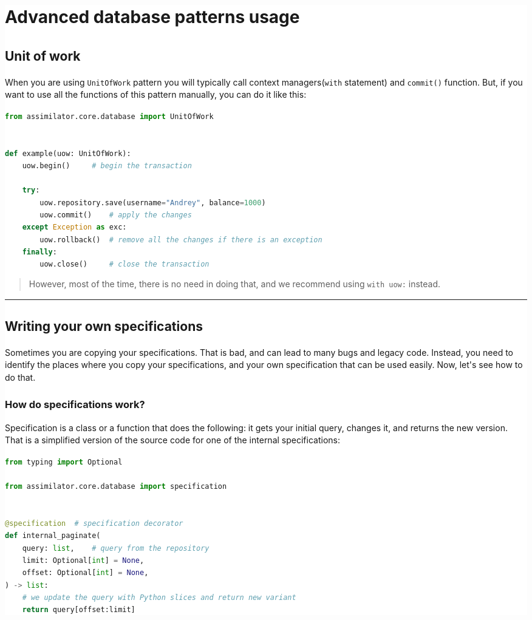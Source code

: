 # Advanced database patterns usage

## Unit of work

When you are using `UnitOfWork` pattern you will typically call context managers(`with` statement) and `commit()` function. 
But, if you want to use all the functions of this pattern manually, you can do it like this:

```Python
from assimilator.core.database import UnitOfWork


def example(uow: UnitOfWork):
    uow.begin()     # begin the transaction
    
    try:
        uow.repository.save(username="Andrey", balance=1000)
        uow.commit()    # apply the changes
    except Exception as exc:
        uow.rollback()  # remove all the changes if there is an exception
    finally:
        uow.close()     # close the transaction
```

> However, most of the time, there is no need in doing that, and we recommend using `with uow:` instead.

---------------------------------------

## Writing your own specifications

Sometimes you are copying your specifications. That is bad, and can lead to many bugs and legacy code. Instead, you need
to identify the places where you copy your specifications, and your own specification that can be used easily.
Now, let's see how to do that.

### How do specifications work?
Specification is a class or a function that does the following: it gets your initial query, changes it, and returns the
new version. That is a simplified version of the source code for one of the internal specifications:
```Python
from typing import Optional

from assimilator.core.database import specification


@specification  # specification decorator
def internal_paginate(
    query: list,    # query from the repository
    limit: Optional[int] = None,
    offset: Optional[int] = None,
) -> list:
    # we update the query with Python slices and return new variant
    return query[offset:limit]
```
